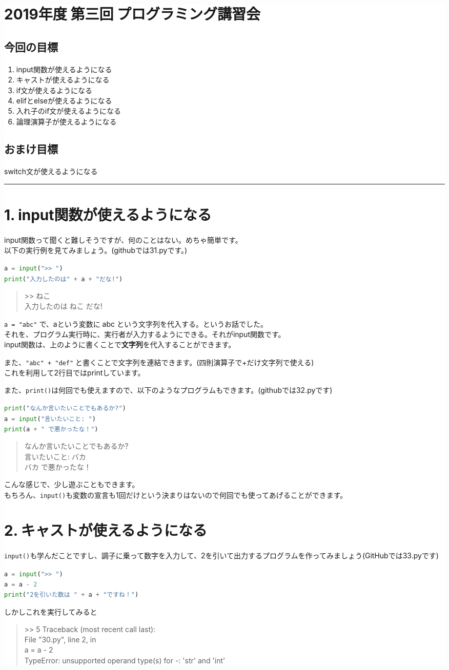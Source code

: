 # 2019年度 第三回 プログラミング講習会
## 今回の目標
1. input関数が使えるようになる
2. キャストが使えるようになる
3. if文が使えるようになる
4. elifとelseが使えるようになる
5. 入れ子のif文が使えるようになる
6. 論理演算子が使えるようになる
## おまけ目標
switch文が使えるようになる

---
# 1. input関数が使えるようになる
input関数って聞くと難しそうですが、何のことはない。めちゃ簡単です。  
以下の実行例を見てみましょう。(githubでは31.pyです。)
```py
a = input(">> ")
print("入力したのは" + a + "だな!")
```
> \>\> ねこ  
> 入力したのは ねこ だな!

`a = "abc"` で、aという変数に abc という文字列を代入する。というお話でした。  
それを、プログラム実行時に、実行者が入力するようにできる。それがinput関数です。  
input関数は、上のように書くことで**文字列**を代入することができます。

また、`"abc" + "def"` と書くことで文字列を連結できます。(四則演算子で+だけ文字列で使える)  
これを利用して2行目ではprintしています。

また、`print()`は何回でも使えますので、以下のようなプログラムもできます。(githubでは32.pyです)
```py
print("なんか言いたいことでもあるか?")
a = input("言いたいこと: ")
print(a + " で悪かったな！")
```
> なんか言いたいことでもあるか?  
> 言いたいこと: バカ  
> バカ で悪かったな！

こんな感じで、少し遊ぶこともできます。  
もちろん、`input()`も変数の宣言も1回だけという決まりはないので何回でも使ってあげることができます。

# 2. キャストが使えるようになる
`input()`も学んだことですし、調子に乗って数字を入力して、2を引いて出力するプログラムを作ってみましょう(GitHubでは33.pyです)  
```py 
a = input(">> ")
a = a - 2
print("2を引いた数は " + a + "ですね！")
```
しかしこれを実行してみると
> \>\> 5
> Traceback (most recent call last):  
>   File "30.py", line 2, in <module>  
>     a = a - 2  
> TypeError: unsupported operand type(s) for -: 'str' and 'int'  

